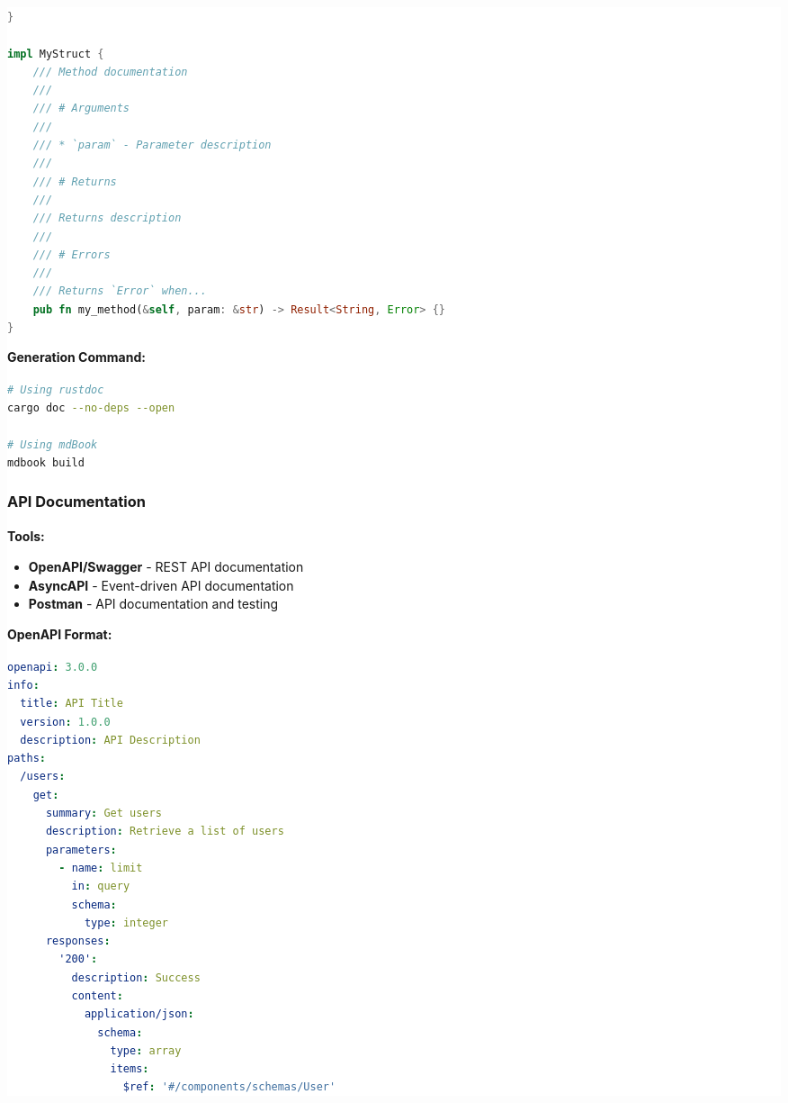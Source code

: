 ```rust
}

impl MyStruct {
    /// Method documentation
    /// 
    /// # Arguments
    /// 
    /// * `param` - Parameter description
    /// 
    /// # Returns
    /// 
    /// Returns description
    /// 
    /// # Errors
    /// 
    /// Returns `Error` when...
    pub fn my_method(&self, param: &str) -> Result<String, Error> {}
}
```

**Generation Command:**
```bash
# Using rustdoc
cargo doc --no-deps --open

# Using mdBook
mdbook build
```

### API Documentation

**Tools:**
- **OpenAPI/Swagger** - REST API documentation
- **AsyncAPI** - Event-driven API documentation
- **Postman** - API documentation and testing

**OpenAPI Format:**
```yaml
openapi: 3.0.0
info:
  title: API Title
  version: 1.0.0
  description: API Description
paths:
  /users:
    get:
      summary: Get users
      description: Retrieve a list of users
      parameters:
        - name: limit
          in: query
          schema:
            type: integer
      responses:
        '200':
          description: Success
          content:
            application/json:
              schema:
                type: array
                items:
                  $ref: '#/components/schemas/User'
```
